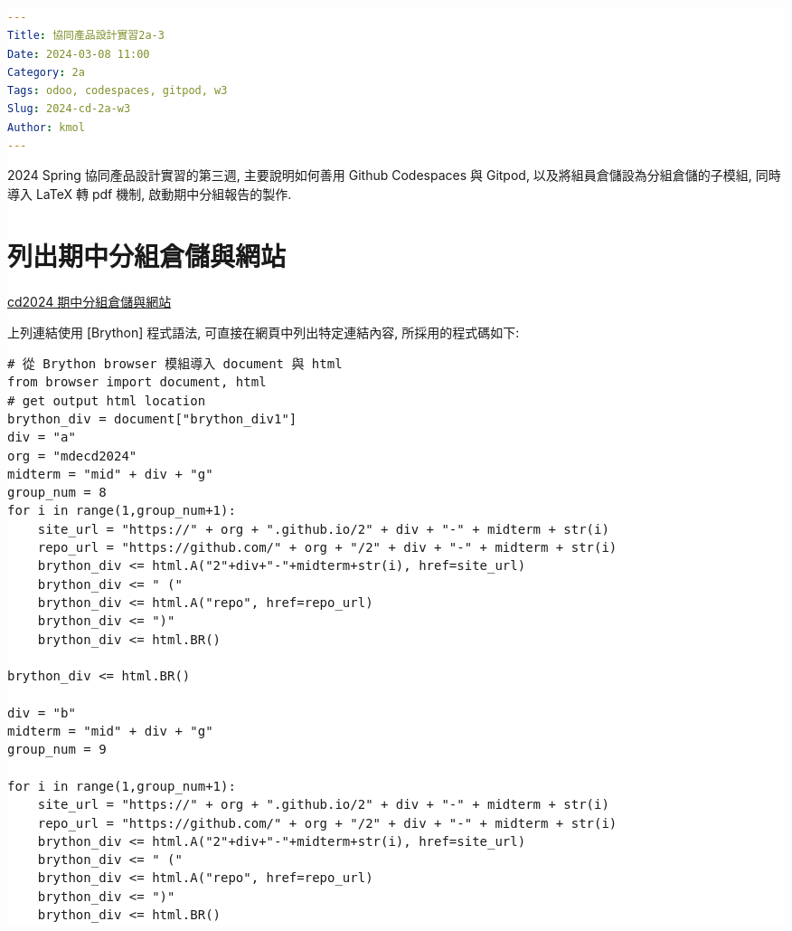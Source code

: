 ```yaml
---
Title: 協同產品設計實習2a-3
Date: 2024-03-08 11:00
Category: 2a
Tags: odoo, codespaces, gitpod, w3
Slug: 2024-cd-2a-w3
Author: kmol
---
```


2024 Spring 協同產品設計實習的第三週, 主要說明如何善用 Github Codespaces 與 Gitpod, 以及將組員倉儲設為分組倉儲的子模組, 同時導入 LaTeX 轉 pdf 機制, 啟動期中分組報告的製作.



# 列出期中分組倉儲與網站
[cd2024 期中分組倉儲與網站]

上列連結使用 [Brython] 程式語法, 可直接在網頁中列出特定連結內容, 所採用的程式碼如下:

<pre class="brush: python">
# 從 Brython browser 模組導入 document 與 html
from browser import document, html
# get output html location
brython_div = document["brython_div1"]
div = "a"
org = "mdecd2024"
midterm = "mid" + div + "g"
group_num = 8
for i in range(1,group_num+1):
    site_url = "https://" + org + ".github.io/2" + div + "-" + midterm + str(i)
    repo_url = "https://github.com/" + org + "/2" + div + "-" + midterm + str(i)
    brython_div <= html.A("2"+div+"-"+midterm+str(i), href=site_url)
    brython_div <= " ("
    brython_div <= html.A("repo", href=repo_url)
    brython_div <= ")"
    brython_div <= html.BR()

brython_div <= html.BR()

div = "b"
midterm = "mid" + div + "g"
group_num = 9

for i in range(1,group_num+1):
    site_url = "https://" + org + ".github.io/2" + div + "-" + midterm + str(i)
    repo_url = "https://github.com/" + org + "/2" + div + "-" + midterm + str(i)
    brython_div <= html.A("2"+div+"-"+midterm+str(i), href=site_url)
    brython_div <= " ("
    brython_div <= html.A("repo", href=repo_url)
    brython_div <= ")"
    brython_div <= html.BR()
</pre>


[cd2024 期中分組倉儲與網站]: https://mde.tw/cd2024/content/Brython.html?src=https://gist.githubusercontent.com/mdecycu/8ba6fa28317bc7a784d8350e7bc33580/raw/4da5bed66516f7808811839885aedd946e20f17b/list_cd2024_midterm_url.py
[如何將 41123130 的個人倉儲設為 2a-midag2 分組倉儲的子模組]: https://nfuedu-my.sharepoint.com/:v:/g/personal/yen_nfu_edu_tw/ETNuIGNcCd1Lvfeuy1qMnCYBrr8Nhv4OrSVQ2Xfv2o7gdQ?nav=eyJyZWZlcnJhbEluZm8iOnsicmVmZXJyYWxBcHAiOiJPbmVEcml2ZUZvckJ1c2luZXNzIiwicmVmZXJyYWxBcHBQbGF0Zm9ybSI6IldlYiIsInJlZmVycmFsTW9kZSI6InZpZXciLCJyZWZlcnJhbFZpZXciOiJNeUZpbGVzTGlua0NvcHkifX0&e=8b3kMk
[如何將組員的個人倉儲納入分組倉儲成為子模組]: https://nfuedu-my.sharepoint.com/:v:/g/personal/yen_nfu_edu_tw/EZbnYCWfEylAmXhpOqXWgZUBMxerlNYRgQsBBjZAQ90lmg?nav=eyJyZWZlcnJhbEluZm8iOnsicmVmZXJyYWxBcHAiOiJPbmVEcml2ZUZvckJ1c2luZXNzIiwicmVmZXJyYWxBcHBQbGF0Zm9ybSI6IldlYiIsInJlZmVycmFsTW9kZSI6InZpZXciLCJyZWZlcnJhbFZpZXciOiJNeUZpbGVzTGlua0NvcHkifX0&e=8nGXOz
[如何在 Replit 維護分組倉儲]: https://nfuedu-my.sharepoint.com/:v:/g/personal/yen_nfu_edu_tw/EUlbUzMAyBFHrHX7bLPRKzsB3L-T-D413BPuH6pMSEZmjg?nav=eyJyZWZlcnJhbEluZm8iOnsicmVmZXJyYWxBcHAiOiJPbmVEcml2ZUZvckJ1c2luZXNzIiwicmVmZXJyYWxBcHBQbGF0Zm9ybSI6IldlYiIsInJlZmVycmFsTW9kZSI6InZpZXciLCJyZWZlcnJhbFZpZXciOiJNeUZpbGVzTGlua0NvcHkifX0&e=HjIQab
[可以使用 120 core hours]: https://docs.github.com/en/billing/managing-billing-for-github-codespaces/about-billing-for-github-codespaces
[使用 Gitpod 維護個人網站]: https://nfuedu-my.sharepoint.com/:v:/g/personal/yen_nfu_edu_tw/EbzYBmhiU5RCmvk03IlcwEYBwuosEIcMU6SFpsJ9TO9wVg?nav=eyJyZWZlcnJhbEluZm8iOnsicmVmZXJyYWxBcHAiOiJPbmVEcml2ZUZvckJ1c2luZXNzIiwicmVmZXJyYWxBcHBQbGF0Zm9ybSI6IldlYiIsInJlZmVycmFsTW9kZSI6InZpZXciLCJyZWZlcnJhbFZpZXciOiJNeUZpbGVzTGlua0NvcHkifX0&e=FHa6FN
[使用 Gitpod 維護分組網站]: https://nfuedu-my.sharepoint.com/:v:/g/personal/yen_nfu_edu_tw/Ea2FTZtE5XdDl6SFiECqd60BRul1R6hfHAJ0ZTiQt69Neg?nav=eyJyZWZlcnJhbEluZm8iOnsicmVmZXJyYWxBcHAiOiJPbmVEcml2ZUZvckJ1c2luZXNzIiwicmVmZXJyYWxBcHBQbGF0Zm9ybSI6IldlYiIsInJlZmVycmFsTW9kZSI6InZpZXciLCJyZWZlcnJhbFZpZXciOiJNeUZpbGVzTGlua0NvcHkifX0&e=TMqAwC
[2021 ANALYSIS OF THE ODOO SOFTWARE CAPABILITIES REGARDING PRODUCT LIFECYCLE MANAGEMENT, MANUFACTURING EXECUTION SYSTEMS AND THEIR INTEGRATION.pdf]: https://webthesis.biblio.polito.it/16429/1/tesi.pdf
[Github Actions]: https://github.com/features/actions
[如何設定個人倉儲中的 Pelican 網誌]: https://nfuedu-my.sharepoint.com/:v:/g/personal/yen_nfu_edu_tw/EZMAhRju-rdNrUxk9plOglIBMK2WcO3iL1iK11xipW48Mw?nav=eyJyZWZlcnJhbEluZm8iOnsicmVmZXJyYWxBcHAiOiJPbmVEcml2ZUZvckJ1c2luZXNzIiwicmVmZXJyYWxBcHBQbGF0Zm9ybSI6IldlYiIsInJlZmVycmFsTW9kZSI6InZpZXciLCJyZWZlcnJhbFZpZXciOiJNeUZpbGVzTGlua0NvcHkifX0&e=jogiPc
[Pelican]: https://getpelican.com/
[MKCad Library]: https://appstore.onshape.com/apps/Manufacturers%20Models/2ZT7X5D646R3LM3ZND7LGBTYRVM4SVH6CDDGM6I=/description
[VEX Part Library]: https://appstore.onshape.com/apps/Utilities/AXY4DAPNAXVQR7R5AGYM3AE34FEWJ5PI56RG4UI=/description
[CoppeliaSim 4.5.1 rev1 for IPv6.7z]: http://229.cycu.org/CoppeliaSimEdu_4.5.1_rev4_for_cd2023.7z
[portable_2024.7z]: http://229.cycu.org/portable_2024.7z